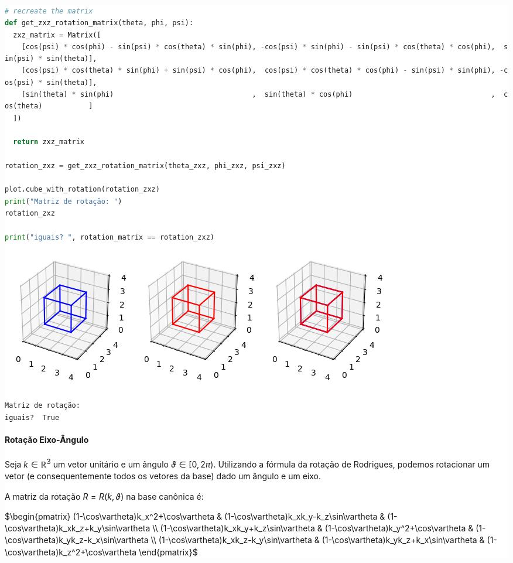 


```python
# recreate the matrix
def get_zxz_rotation_matrix(theta, phi, psi):
  zxz_matrix = Matrix([
    [cos(psi) * cos(phi) - sin(psi) * cos(theta) * sin(phi), -cos(psi) * sin(phi) - sin(psi) * cos(theta) * cos(phi),  sin(psi) * sin(theta)],
    [cos(psi) * cos(theta) * sin(phi) + sin(psi) * cos(phi),  cos(psi) * cos(theta) * cos(phi) - sin(psi) * sin(phi), -cos(psi) * sin(theta)],
    [sin(theta) * sin(phi)                                 ,  sin(theta) * cos(phi)                                 ,  cos(theta)           ]
  ])

  return zxz_matrix

rotation_zxz = get_zxz_rotation_matrix(theta_zxz, phi_zxz, psi_zxz)

plot.cube_with_rotation(rotation_zxz)
print("Matriz de rotação: ")
rotation_zxz

print("iguais? ", rotation_matrix == rotation_zxz)
```


    
![png](3d-rotations_files/3d-rotations_10_0.png)
    


    Matriz de rotação: 
    iguais?  True


#### Rotação Eixo-Ângulo

Seja $k \in \mathbb{R}^3$ um vetor unitário e um ângulo $\vartheta \in [0, 2\pi)$. Utilizando a fórmula da rotação de Rodrigues, podemos rotacionar um vetor (e consequentemente todos os vetores da base) dado um ângulo e um eixo. 

A matriz da rotação $R=R(k, \vartheta)$ na base canônica é:

$\begin{pmatrix}
    (1-\cos\vartheta)k_x^2+\cos\vartheta & (1-\cos\vartheta)k_xk_y-k_z\sin\vartheta  &
    (1-\cos\vartheta)k_xk_z+k_y\sin\vartheta \\
    (1-\cos\vartheta)k_xk_y+k_z\sin\vartheta  & (1-\cos\vartheta)k_y^2+\cos\vartheta  &
    (1-\cos\vartheta)k_yk_z-k_x\sin\vartheta \\
    (1-\cos\vartheta)k_xk_z-k_y\sin\vartheta & (1-\cos\vartheta)k_yk_z+k_x\sin\vartheta  &
    (1-\cos\vartheta)k_z^2+\cos\vartheta
\end{pmatrix}$
